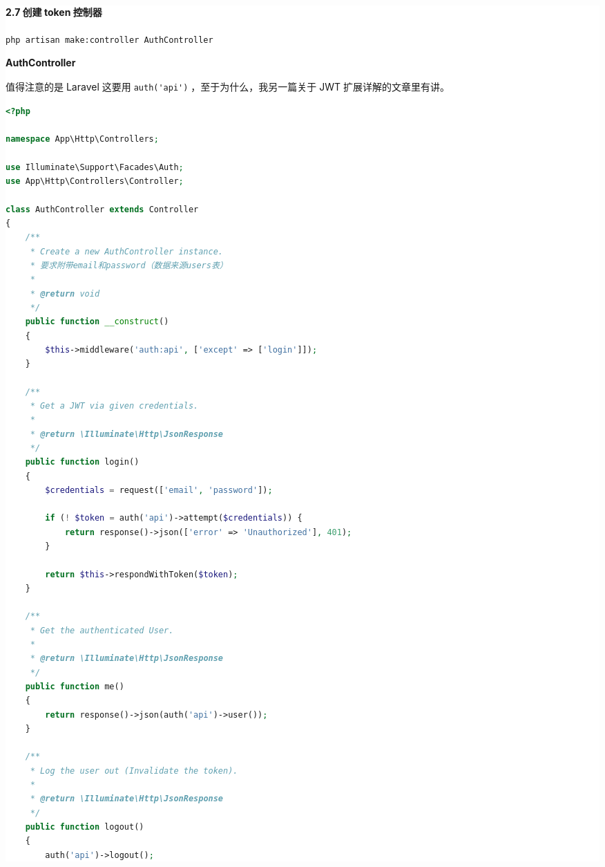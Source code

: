 #### 2.7 创建 token 控制器

```shell
php artisan make:controller AuthController
```

**AuthController**

值得注意的是 Laravel 这要用 `auth('api')` ，至于为什么，我另一篇关于 JWT 扩展详解的文章里有讲。

```php
<?php

namespace App\Http\Controllers;

use Illuminate\Support\Facades\Auth;
use App\Http\Controllers\Controller;

class AuthController extends Controller
{
    /**
     * Create a new AuthController instance.
     * 要求附带email和password（数据来源users表）
     * 
     * @return void
     */
    public function __construct()
    {
        $this->middleware('auth:api', ['except' => ['login']]);
    }

    /**
     * Get a JWT via given credentials.
     *
     * @return \Illuminate\Http\JsonResponse
     */
    public function login()
    {
        $credentials = request(['email', 'password']);

        if (! $token = auth('api')->attempt($credentials)) {
            return response()->json(['error' => 'Unauthorized'], 401);
        }

        return $this->respondWithToken($token);
    }

    /**
     * Get the authenticated User.
     *
     * @return \Illuminate\Http\JsonResponse
     */
    public function me()
    {
        return response()->json(auth('api')->user());
    }

    /**
     * Log the user out (Invalidate the token).
     *
     * @return \Illuminate\Http\JsonResponse
     */
    public function logout()
    {
        auth('api')->logout();

```